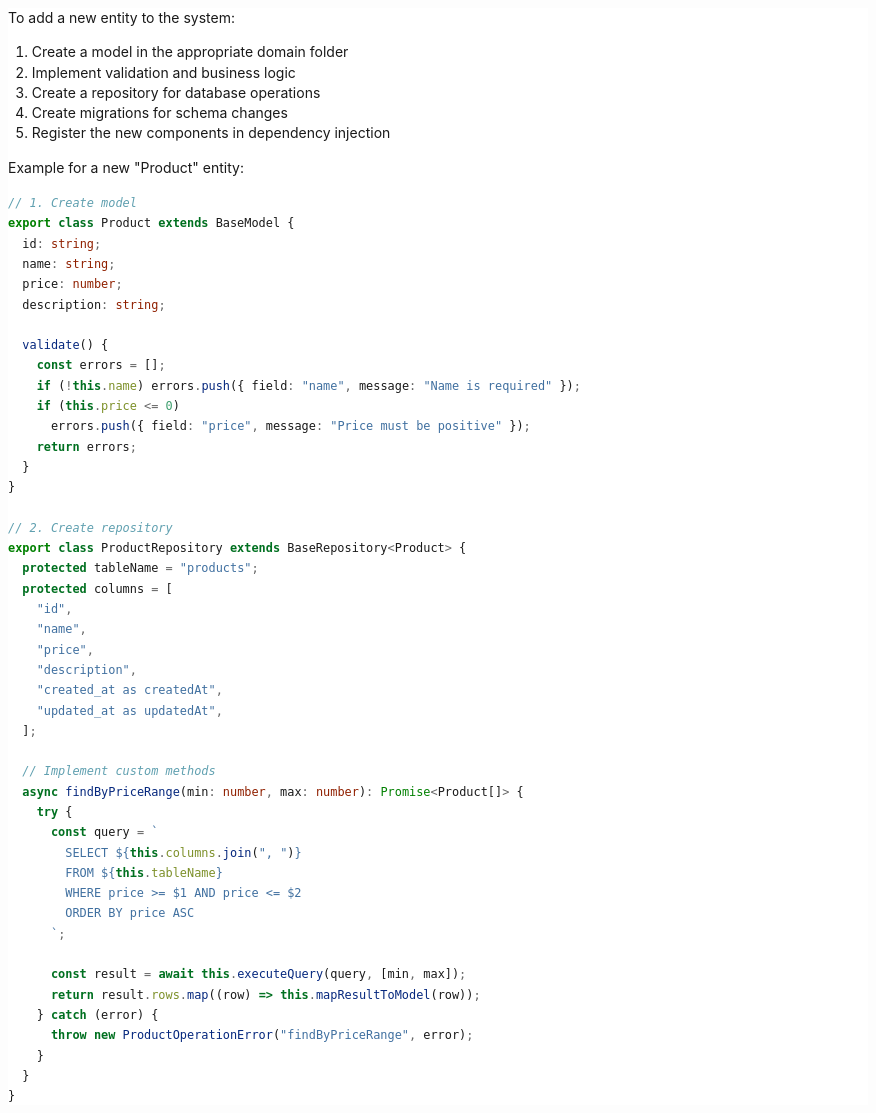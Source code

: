 To add a new entity to the system:

1. Create a model in the appropriate domain folder
2. Implement validation and business logic
3. Create a repository for database operations
4. Create migrations for schema changes
5. Register the new components in dependency injection

Example for a new "Product" entity:

```typescript
// 1. Create model
export class Product extends BaseModel {
  id: string;
  name: string;
  price: number;
  description: string;

  validate() {
    const errors = [];
    if (!this.name) errors.push({ field: "name", message: "Name is required" });
    if (this.price <= 0)
      errors.push({ field: "price", message: "Price must be positive" });
    return errors;
  }
}

// 2. Create repository
export class ProductRepository extends BaseRepository<Product> {
  protected tableName = "products";
  protected columns = [
    "id",
    "name",
    "price",
    "description",
    "created_at as createdAt",
    "updated_at as updatedAt",
  ];

  // Implement custom methods
  async findByPriceRange(min: number, max: number): Promise<Product[]> {
    try {
      const query = `
        SELECT ${this.columns.join(", ")}
        FROM ${this.tableName}
        WHERE price >= $1 AND price <= $2
        ORDER BY price ASC
      `;

      const result = await this.executeQuery(query, [min, max]);
      return result.rows.map((row) => this.mapResultToModel(row));
    } catch (error) {
      throw new ProductOperationError("findByPriceRange", error);
    }
  }
}
```
